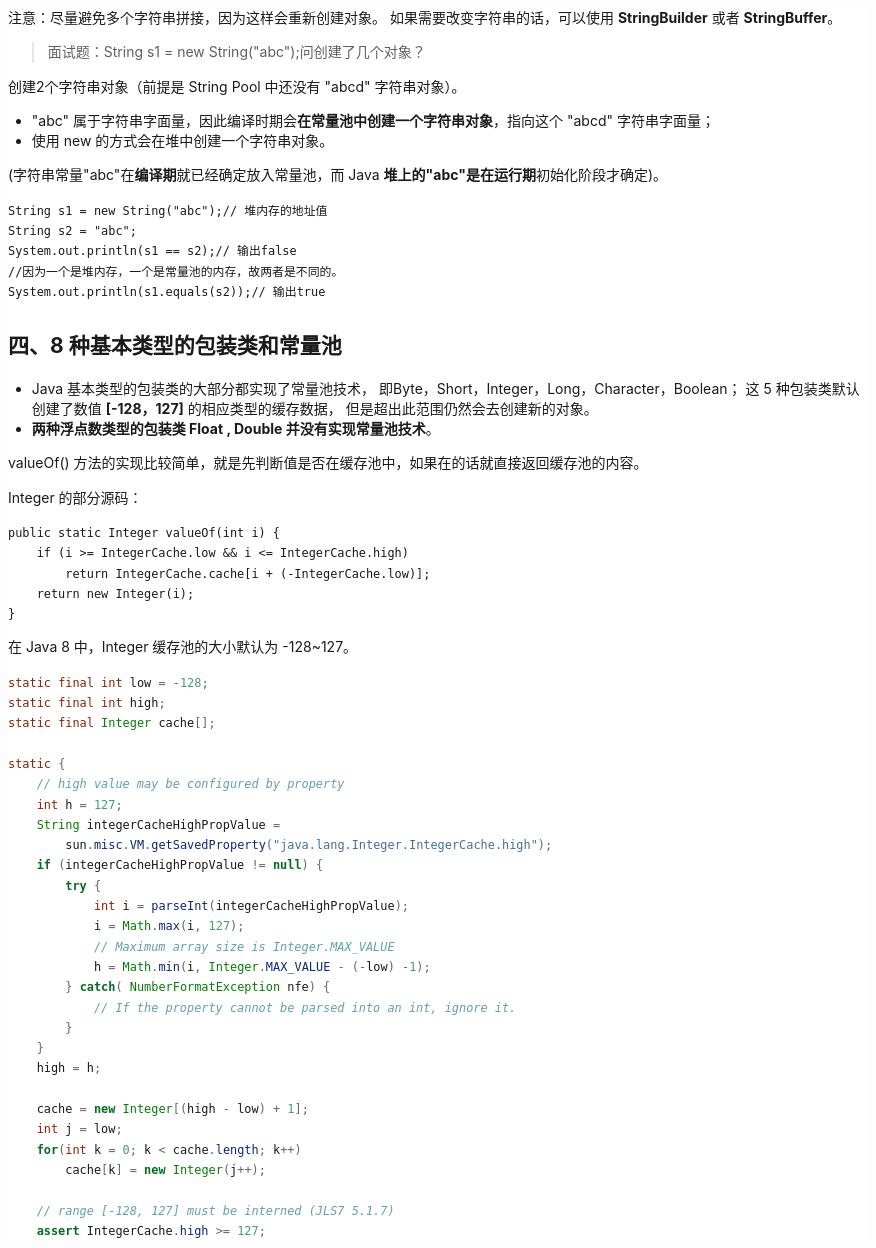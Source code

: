 注意：尽量避免多个字符串拼接，因为这样会重新创建对象。 如果需要改变字符串的话，可以使用 **StringBuilder** 或者 **StringBuffer**。

> 面试题：String s1 = new String("abc");问创建了几个对象？

创建2个字符串对象（前提是 String Pool 中还没有 "abcd" 字符串对象）。

- "abc" 属于字符串字面量，因此编译时期会**在常量池中创建一个字符串对象**，指向这个 "abcd" 字符串字面量；
- 使用 new 的方式会在堆中创建一个字符串对象。

(字符串常量"abc"在**编译期**就已经确定放入常量池，而 Java **堆上的"abc"是在运行期**初始化阶段才确定)。

```
String s1 = new String("abc");// 堆内存的地址值
String s2 = "abc";
System.out.println(s1 == s2);// 输出false
//因为一个是堆内存，一个是常量池的内存，故两者是不同的。
System.out.println(s1.equals(s2));// 输出true
```



## 四、8 种基本类型的包装类和常量池

- Java 基本类型的包装类的大部分都实现了常量池技术， 即Byte，Short，Integer，Long，Character，Boolean； 这 5 种包装类默认创建了数值 **[-128，127]** 的相应类型的缓存数据， 但是超出此范围仍然会去创建新的对象。
- **两种浮点数类型的包装类 Float , Double 并没有实现常量池技术**。

valueOf() 方法的实现比较简单，就是先判断值是否在缓存池中，如果在的话就直接返回缓存池的内容。

Integer 的部分源码：

```
public static Integer valueOf(int i) {
    if (i >= IntegerCache.low && i <= IntegerCache.high)
        return IntegerCache.cache[i + (-IntegerCache.low)];
    return new Integer(i);
}
```

在 Java 8 中，Integer 缓存池的大小默认为 -128~127。

```java
static final int low = -128;
static final int high;
static final Integer cache[];

static {
    // high value may be configured by property
    int h = 127;
    String integerCacheHighPropValue =
        sun.misc.VM.getSavedProperty("java.lang.Integer.IntegerCache.high");
    if (integerCacheHighPropValue != null) {
        try {
            int i = parseInt(integerCacheHighPropValue);
            i = Math.max(i, 127);
            // Maximum array size is Integer.MAX_VALUE
            h = Math.min(i, Integer.MAX_VALUE - (-low) -1);
        } catch( NumberFormatException nfe) {
            // If the property cannot be parsed into an int, ignore it.
        }
    }
    high = h;

    cache = new Integer[(high - low) + 1];
    int j = low;
    for(int k = 0; k < cache.length; k++)
        cache[k] = new Integer(j++);

    // range [-128, 127] must be interned (JLS7 5.1.7)
    assert IntegerCache.high >= 127;
```